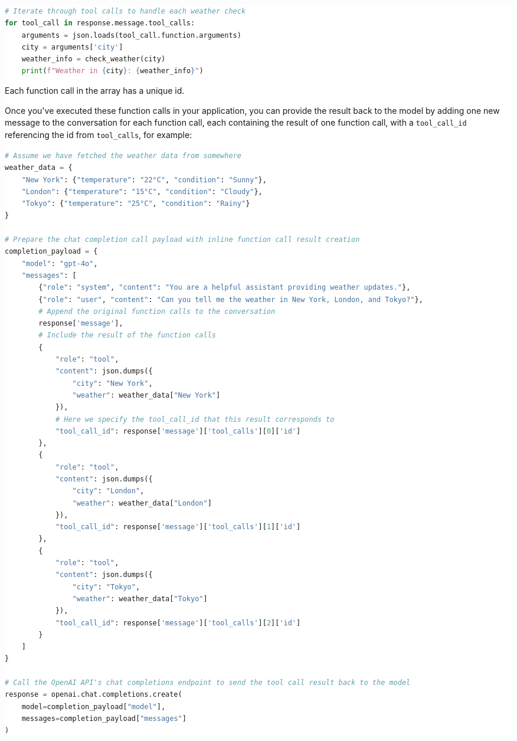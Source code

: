 ```python
# Iterate through tool calls to handle each weather check
for tool_call in response.message.tool_calls:
    arguments = json.loads(tool_call.function.arguments)
    city = arguments['city']
    weather_info = check_weather(city)
    print(f"Weather in {city}: {weather_info}")
```

Each function call in the array has a unique id.

Once you've executed these function calls in your application, you can provide the result back to the model by adding one new message to the conversation for each function call, each containing the result of one function call, with a `tool_call_id` referencing the id from `tool_calls`, for example:

```python
# Assume we have fetched the weather data from somewhere
weather_data = {
    "New York": {"temperature": "22°C", "condition": "Sunny"},
    "London": {"temperature": "15°C", "condition": "Cloudy"},
    "Tokyo": {"temperature": "25°C", "condition": "Rainy"}
}
    
# Prepare the chat completion call payload with inline function call result creation
completion_payload = {
    "model": "gpt-4o",
    "messages": [
        {"role": "system", "content": "You are a helpful assistant providing weather updates."},
        {"role": "user", "content": "Can you tell me the weather in New York, London, and Tokyo?"},
        # Append the original function calls to the conversation
        response['message'],
        # Include the result of the function calls
        {
            "role": "tool",
            "content": json.dumps({
                "city": "New York",
                "weather": weather_data["New York"]
            }),
            # Here we specify the tool_call_id that this result corresponds to
            "tool_call_id": response['message']['tool_calls'][0]['id']
        },
        {
            "role": "tool",
            "content": json.dumps({
                "city": "London",
                "weather": weather_data["London"]
            }),
            "tool_call_id": response['message']['tool_calls'][1]['id']
        },
        {
            "role": "tool",
            "content": json.dumps({
                "city": "Tokyo",
                "weather": weather_data["Tokyo"]
            }),
            "tool_call_id": response['message']['tool_calls'][2]['id']
        }
    ]
}
    
# Call the OpenAI API's chat completions endpoint to send the tool call result back to the model
response = openai.chat.completions.create(
    model=completion_payload["model"],
    messages=completion_payload["messages"]
)
```